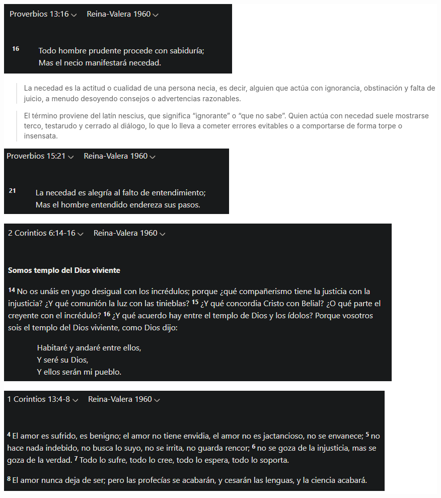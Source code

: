 ![alt text](image-23.png)

> La necedad es la actitud o cualidad de una persona necia, es decir, alguien que actúa con ignorancia, obstinación y falta de juicio, a menudo desoyendo consejos o advertencias razonables.

> El término proviene del latín nescius, que significa “ignorante” o “que no sabe”. Quien actúa con necedad suele mostrarse terco, testarudo y cerrado al diálogo, lo que lo lleva a cometer errores evitables o a comportarse de forma torpe o insensata.

![alt text](image-24.png)

![alt text](image-25.png)

![alt text](image-26.png)
